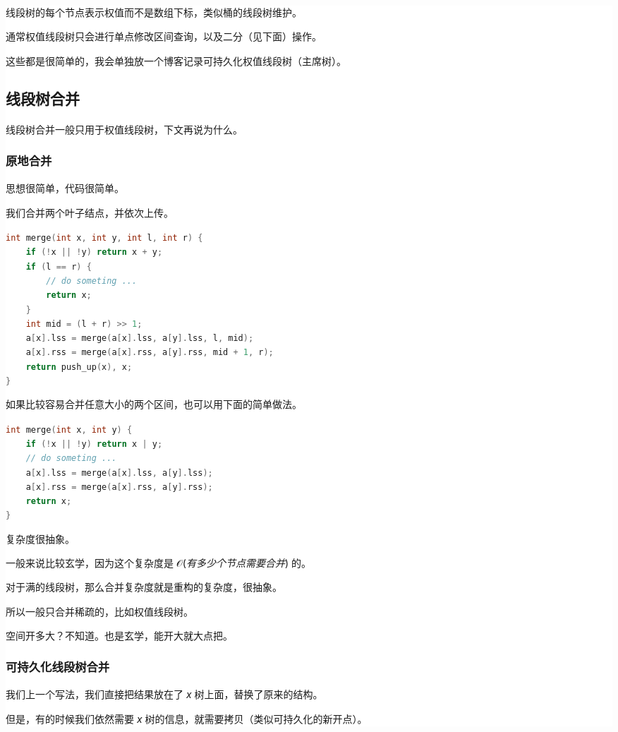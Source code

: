 线段树的每个节点表示权值而不是数组下标，类似桶的线段树维护。

通常权值线段树只会进行单点修改区间查询，以及二分（见下面）操作。

这些都是很简单的，我会单独放一个博客记录可持久化权值线段树（主席树）。

## 线段树合并

线段树合并一般只用于权值线段树，下文再说为什么。

### 原地合并

思想很简单，代码很简单。

我们合并两个叶子结点，并依次上传。

```cpp
int merge(int x, int y, int l, int r) {
    if (!x || !y) return x + y;
    if (l == r) {
        // do someting ...
        return x;
    }
    int mid = (l + r) >> 1;
    a[x].lss = merge(a[x].lss, a[y].lss, l, mid);
    a[x].rss = merge(a[x].rss, a[y].rss, mid + 1, r);
    return push_up(x), x;
}
```

如果比较容易合并任意大小的两个区间，也可以用下面的简单做法。

```cpp
int merge(int x, int y) {
    if (!x || !y) return x | y;
    // do someting ...
    a[x].lss = merge(a[x].lss, a[y].lss);
    a[x].rss = merge(a[x].rss, a[y].rss);
    return x;
}
```

复杂度很抽象。

一般来说比较玄学，因为这个复杂度是 $\mathcal O(有多少个节点需要合并)$ 的。

对于满的线段树，那么合并复杂度就是重构的复杂度，很抽象。

所以一般只合并稀疏的，比如权值线段树。

空间开多大？不知道。也是玄学，能开大就大点把。

### 可持久化线段树合并

我们上一个写法，我们直接把结果放在了 $x$ 树上面，替换了原来的结构。

但是，有的时候我们依然需要 $x$ 树的信息，就需要拷贝（类似可持久化的新开点）。
